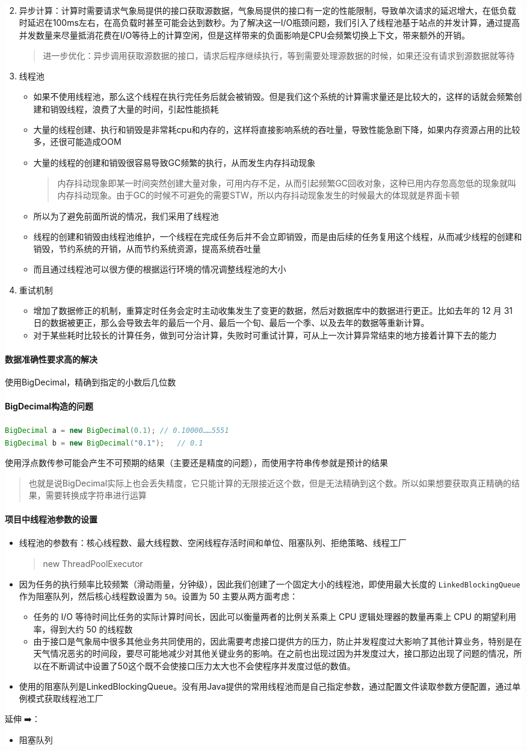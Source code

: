 2. 异步计算：计算时需要请求气象局提供的接口获取源数据，气象局提供的接口有一定的性能限制，导致单次请求的延迟增大，在低负载时延迟在100ms左右，在高负载时甚至可能会达到数秒。为了解决这一I/O瓶颈问题，我们引入了线程池基于站点的并发计算，通过提高并发数量来尽量抵消花费在I/O等待上的计算空闲，但是这样带来的负面影响是CPU会频繁切换上下文，带来额外的开销。

   > 进一步优化：异步调用获取源数据的接口，请求后程序继续执行，等到需要处理源数据的时候，如果还没有请求到源数据就等待

3. 线程池

   - 如果不使用线程池，那么这个线程在执行完任务后就会被销毁。但是我们这个系统的计算需求量还是比较大的，这样的话就会频繁创建和销毁线程，浪费了大量的时间，引起性能损耗

   - 大量的线程创建、执行和销毁是非常耗cpu和内存的，这样将直接影响系统的吞吐量，导致性能急剧下降，如果内存资源占用的比较多，还很可能造成OOM

   - 大量的线程的创建和销毁很容易导致GC频繁的执行，从而发生内存抖动现象

     > 内存抖动现象即某一时间突然创建大量对象，可用内存不足，从而引起频繁GC回收对象，这种已用内存忽高忽低的现象就叫内存抖动现象。由于GC的时候不可避免的需要STW，所以内存抖动现象发生的时候最大的体现就是界面卡顿

   - 所以为了避免前面所说的情况，我们采用了线程池

   - 线程的创建和销毁由线程池维护，一个线程在完成任务后并不会立即销毁，而是由后续的任务复用这个线程，从而减少线程的创建和销毁，节约系统的开销，从而节约系统资源，提高系统吞吐量

   - 而且通过线程池可以很方便的根据运行环境的情况调整线程池的大小

4. 重试机制

   - 增加了数据修正的机制，重算定时任务会定时主动收集发生了变更的数据，然后对数据库中的数据进行更正。比如去年的 12 月 31 日的数据被更正，那么会导致去年的最后一个月、最后一个旬、最后一个季、以及去年的数据等重新计算。
   - 对于某些耗时比较长的计算任务，做到可分治计算，失败时可重试计算，可从上一次计算异常结束的地方接着计算下去的能力

#### 数据准确性要求高的解决

使用BigDecimal，精确到指定的小数后几位数

#### BigDecimal构造的问题

```java
BigDecimal a = new BigDecimal(0.1);	// 0.10000……5551
BigDecimal b = new BigDecimal("0.1");	// 0.1
```

使用浮点数传参可能会产生不可预期的结果（主要还是精度的问题），而使用字符串传参就是预计的结果

> 也就是说BigDecimal实际上也会丢失精度，它只能计算的无限接近这个数，但是无法精确到这个数。所以如果想要获取真正精确的结果，需要转换成字符串进行运算



#### 项目中线程池参数的设置

- 线程池的参数有：核心线程数、最大线程数、空闲线程存活时间和单位、阻塞队列、拒绝策略、线程工厂

  > new ThreadPoolExecutor

- 因为任务的执行频率比较频繁（滑动雨量，分钟级），因此我们创建了一个固定大小的线程池，即使用最大长度的 `LinkedBlockingQueue` 作为阻塞队列，然后核心线程数设置为 `50`。设置为 50 主要从两方面考虑：
  - 任务的 I/O 等待时间比任务的实际计算时间长，因此可以衡量两者的比例关系乘上 CPU 逻辑处理器的数量再乘上 CPU 的期望利用率，得到大约 50 的线程数
  - 由于接口是气象局中很多其他业务共同使用的，因此需要考虑接口提供方的压力，防止并发程度过大影响了其他计算业务，特别是在天气情况恶劣的时间段，要尽可能地减少对其他关键业务的影响。在之前也出现过因为并发度过大，接口那边出现了问题的情况，所以在不断调试中设置了50这个既不会使接口压力太大也不会使程序并发度过低的数值。

- 使用的阻塞队列是LinkedBlockingQueue。没有用Java提供的常用线程池而是自己指定参数，通过配置文件读取参数方便配置，通过单例模式获取线程池工厂

延伸 ➡️：

- 阻塞队列
